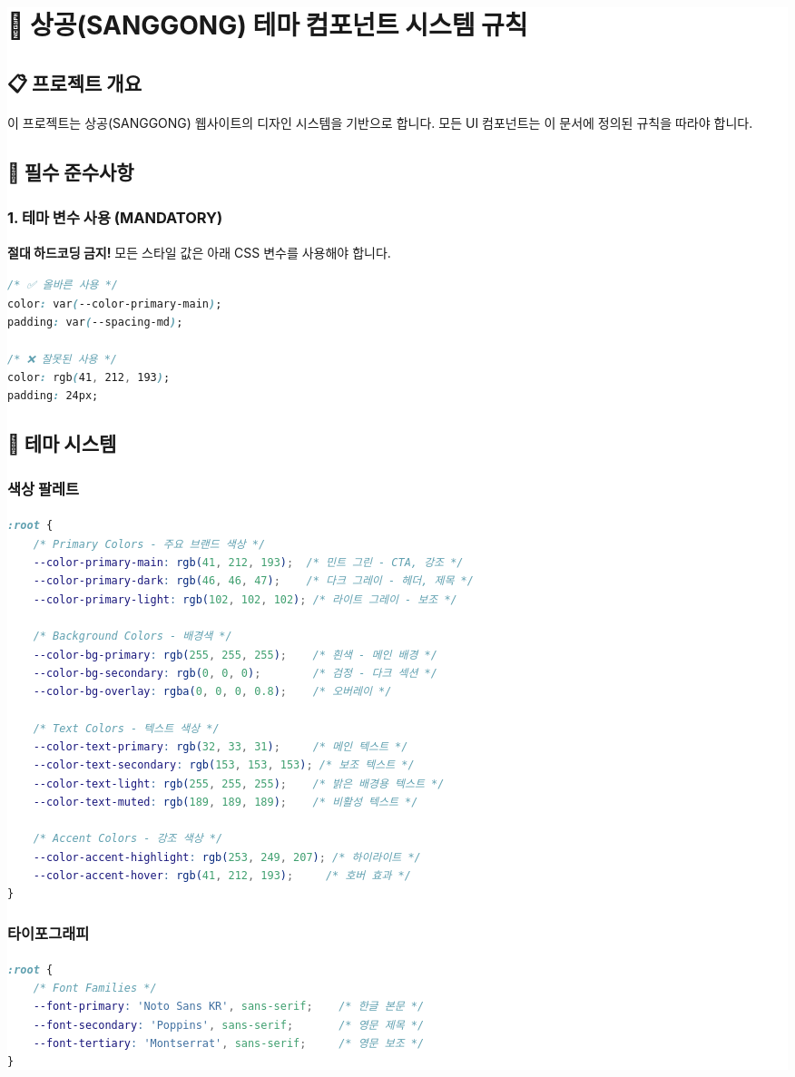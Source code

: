 # 🎨 상공(SANGGONG) 테마 컴포넌트 시스템 규칙

## 📋 프로젝트 개요
이 프로젝트는 상공(SANGGONG) 웹사이트의 디자인 시스템을 기반으로 합니다.
모든 UI 컴포넌트는 이 문서에 정의된 규칙을 따라야 합니다.

## 🔴 필수 준수사항

### 1. 테마 변수 사용 (MANDATORY)
**절대 하드코딩 금지!** 모든 스타일 값은 아래 CSS 변수를 사용해야 합니다.

```css
/* ✅ 올바른 사용 */
color: var(--color-primary-main);
padding: var(--spacing-md);

/* ❌ 잘못된 사용 */
color: rgb(41, 212, 193);
padding: 24px;
```

## 🎨 테마 시스템

### 색상 팔레트
```css
:root {
    /* Primary Colors - 주요 브랜드 색상 */
    --color-primary-main: rgb(41, 212, 193);  /* 민트 그린 - CTA, 강조 */
    --color-primary-dark: rgb(46, 46, 47);    /* 다크 그레이 - 헤더, 제목 */
    --color-primary-light: rgb(102, 102, 102); /* 라이트 그레이 - 보조 */
    
    /* Background Colors - 배경색 */
    --color-bg-primary: rgb(255, 255, 255);    /* 흰색 - 메인 배경 */
    --color-bg-secondary: rgb(0, 0, 0);        /* 검정 - 다크 섹션 */
    --color-bg-overlay: rgba(0, 0, 0, 0.8);    /* 오버레이 */
    
    /* Text Colors - 텍스트 색상 */
    --color-text-primary: rgb(32, 33, 31);     /* 메인 텍스트 */
    --color-text-secondary: rgb(153, 153, 153); /* 보조 텍스트 */
    --color-text-light: rgb(255, 255, 255);    /* 밝은 배경용 텍스트 */
    --color-text-muted: rgb(189, 189, 189);    /* 비활성 텍스트 */
    
    /* Accent Colors - 강조 색상 */
    --color-accent-highlight: rgb(253, 249, 207); /* 하이라이트 */
    --color-accent-hover: rgb(41, 212, 193);     /* 호버 효과 */
}
```

### 타이포그래피
```css
:root {
    /* Font Families */
    --font-primary: 'Noto Sans KR', sans-serif;    /* 한글 본문 */
    --font-secondary: 'Poppins', sans-serif;       /* 영문 제목 */
    --font-tertiary: 'Montserrat', sans-serif;     /* 영문 보조 */
}
```
